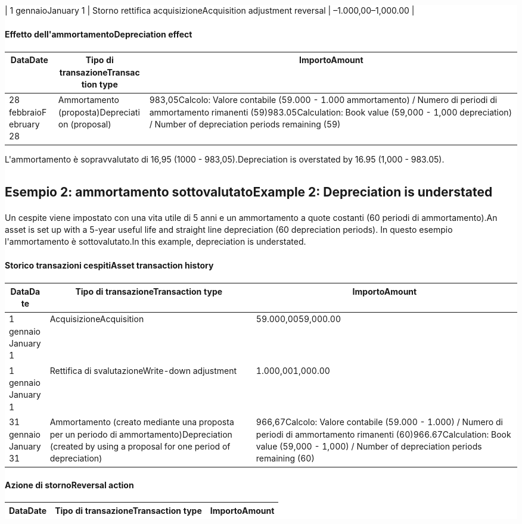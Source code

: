 | <span data-ttu-id="37b2b-135">1 gennaio</span><span class="sxs-lookup"><span data-stu-id="37b2b-135">January 1</span></span> | <span data-ttu-id="37b2b-136">Storno rettifica acquisizione</span><span class="sxs-lookup"><span data-stu-id="37b2b-136">Acquisition adjustment reversal</span></span> | <span data-ttu-id="37b2b-137">–1.000,00</span><span class="sxs-lookup"><span data-stu-id="37b2b-137">–1,000.00</span></span> |

#### <a name="depreciation-effect"></a><span data-ttu-id="37b2b-138">Effetto dell'ammortamento</span><span class="sxs-lookup"><span data-stu-id="37b2b-138">Depreciation effect</span></span>

| <span data-ttu-id="37b2b-139">Data</span><span class="sxs-lookup"><span data-stu-id="37b2b-139">Date</span></span>        | <span data-ttu-id="37b2b-140">Tipo di transazione</span><span class="sxs-lookup"><span data-stu-id="37b2b-140">Transaction type</span></span>        | <span data-ttu-id="37b2b-141">Importo</span><span class="sxs-lookup"><span data-stu-id="37b2b-141">Amount</span></span>                                                                                |
|-------------|-------------------------|---------------------------------------------------------------------------------------|
| <span data-ttu-id="37b2b-142">28 febbraio</span><span class="sxs-lookup"><span data-stu-id="37b2b-142">February 28</span></span> | <span data-ttu-id="37b2b-143">Ammortamento (proposta)</span><span class="sxs-lookup"><span data-stu-id="37b2b-143">Depreciation (proposal)</span></span> | <span data-ttu-id="37b2b-144">983,05Calcolo: Valore contabile (59.000 - 1.000 ammortamento) / Numero di periodi di ammortamento rimanenti (59)</span><span class="sxs-lookup"><span data-stu-id="37b2b-144">983.05Calculation: Book value (59,000 - 1,000 depreciation) / Number of depreciation periods remaining (59)</span></span> |

<span data-ttu-id="37b2b-145">L'ammortamento è sopravvalutato di 16,95 (1000 - 983,05).</span><span class="sxs-lookup"><span data-stu-id="37b2b-145">Depreciation is overstated by 16.95 (1,000 - 983.05).</span></span>

## <a name="example-2-depreciation-is-understated"></a><span data-ttu-id="37b2b-146">Esempio 2: ammortamento sottovalutato</span><span class="sxs-lookup"><span data-stu-id="37b2b-146">Example 2: Depreciation is understated</span></span>
<span data-ttu-id="37b2b-147">Un cespite viene impostato con una vita utile di 5 anni e un ammortamento a quote costanti (60 periodi di ammortamento).</span><span class="sxs-lookup"><span data-stu-id="37b2b-147">An asset is set up with a 5-year useful life and straight line depreciation (60 depreciation periods).</span></span> <span data-ttu-id="37b2b-148">In questo esempio l'ammortamento è sottovalutato.</span><span class="sxs-lookup"><span data-stu-id="37b2b-148">In this example, depreciation is understated.</span></span>
#### <a name="asset-transaction-history"></a><span data-ttu-id="37b2b-149">Storico transazioni cespiti</span><span class="sxs-lookup"><span data-stu-id="37b2b-149">Asset transaction history</span></span>

| <span data-ttu-id="37b2b-150">Data</span><span class="sxs-lookup"><span data-stu-id="37b2b-150">Date</span></span>       | <span data-ttu-id="37b2b-151">Tipo di transazione</span><span class="sxs-lookup"><span data-stu-id="37b2b-151">Transaction type</span></span>                                                          | <span data-ttu-id="37b2b-152">Importo</span><span class="sxs-lookup"><span data-stu-id="37b2b-152">Amount</span></span>                                      |
|------------|---------------------------------------------------------------------------|---------------------------------------------|
| <span data-ttu-id="37b2b-153">1 gennaio</span><span class="sxs-lookup"><span data-stu-id="37b2b-153">January 1</span></span>  | <span data-ttu-id="37b2b-154">Acquisizione</span><span class="sxs-lookup"><span data-stu-id="37b2b-154">Acquisition</span></span>                                                               | <span data-ttu-id="37b2b-155">59.000,00</span><span class="sxs-lookup"><span data-stu-id="37b2b-155">59,000.00</span></span>                                   |
| <span data-ttu-id="37b2b-156">1 gennaio</span><span class="sxs-lookup"><span data-stu-id="37b2b-156">January 1</span></span>  | <span data-ttu-id="37b2b-157">Rettifica di svalutazione</span><span class="sxs-lookup"><span data-stu-id="37b2b-157">Write-down adjustment</span></span>                                                     | <span data-ttu-id="37b2b-158">1.000,00</span><span class="sxs-lookup"><span data-stu-id="37b2b-158">1,000.00</span></span>                                    |
| <span data-ttu-id="37b2b-159">31 gennaio</span><span class="sxs-lookup"><span data-stu-id="37b2b-159">January 31</span></span> | <span data-ttu-id="37b2b-160">Ammortamento (creato mediante una proposta per un periodo di ammortamento)</span><span class="sxs-lookup"><span data-stu-id="37b2b-160">Depreciation (created by using a proposal for one period of depreciation)</span></span> | <span data-ttu-id="37b2b-161">966,67Calcolo: Valore contabile (59.000 - 1.000) / Numero di periodi di ammortamento rimanenti (60)</span><span class="sxs-lookup"><span data-stu-id="37b2b-161">966.67Calculation: Book value (59,000 - 1,000) / Number of depreciation periods remaining (60)</span></span> |

#### <a name="reversal-action"></a><span data-ttu-id="37b2b-162">Azione di storno</span><span class="sxs-lookup"><span data-stu-id="37b2b-162">Reversal action</span></span>

| <span data-ttu-id="37b2b-163">Data</span><span class="sxs-lookup"><span data-stu-id="37b2b-163">Date</span></span>      | <span data-ttu-id="37b2b-164">Tipo di transazione</span><span class="sxs-lookup"><span data-stu-id="37b2b-164">Transaction type</span></span>               | <span data-ttu-id="37b2b-165">Importo</span><span class="sxs-lookup"><span data-stu-id="37b2b-165">Amount</span></span>    |
|-----------|--------------------------------|-----------|